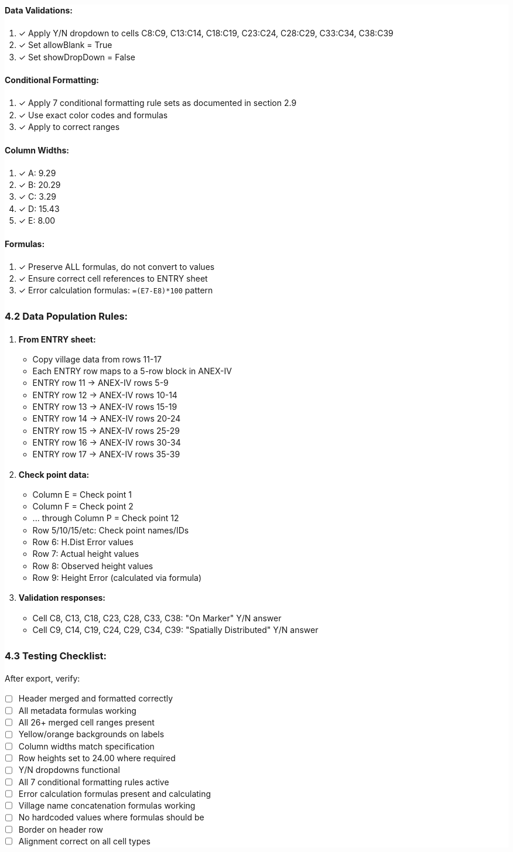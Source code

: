 #### Data Validations:
1. ✓ Apply Y/N dropdown to cells C8:C9, C13:C14, C18:C19, C23:C24, C28:C29, C33:C34, C38:C39
2. ✓ Set allowBlank = True
3. ✓ Set showDropDown = False

#### Conditional Formatting:
1. ✓ Apply 7 conditional formatting rule sets as documented in section 2.9
2. ✓ Use exact color codes and formulas
3. ✓ Apply to correct ranges

#### Column Widths:
1. ✓ A: 9.29
2. ✓ B: 20.29
3. ✓ C: 3.29
4. ✓ D: 15.43
5. ✓ E: 8.00

#### Formulas:
1. ✓ Preserve ALL formulas, do not convert to values
2. ✓ Ensure correct cell references to ENTRY sheet
3. ✓ Error calculation formulas: `=(E7-E8)*100` pattern

### 4.2 Data Population Rules:

1. **From ENTRY sheet:**
   - Copy village data from rows 11-17
   - Each ENTRY row maps to a 5-row block in ANEX-IV
   - ENTRY row 11 → ANEX-IV rows 5-9
   - ENTRY row 12 → ANEX-IV rows 10-14
   - ENTRY row 13 → ANEX-IV rows 15-19
   - ENTRY row 14 → ANEX-IV rows 20-24
   - ENTRY row 15 → ANEX-IV rows 25-29
   - ENTRY row 16 → ANEX-IV rows 30-34
   - ENTRY row 17 → ANEX-IV rows 35-39

2. **Check point data:**
   - Column E = Check point 1
   - Column F = Check point 2
   - ... through Column P = Check point 12
   - Row 5/10/15/etc: Check point names/IDs
   - Row 6: H.Dist Error values
   - Row 7: Actual height values
   - Row 8: Observed height values
   - Row 9: Height Error (calculated via formula)

3. **Validation responses:**
   - Cell C8, C13, C18, C23, C28, C33, C38: "On Marker" Y/N answer
   - Cell C9, C14, C19, C24, C29, C34, C39: "Spatially Distributed" Y/N answer

### 4.3 Testing Checklist:

After export, verify:
- [ ] Header merged and formatted correctly
- [ ] All metadata formulas working
- [ ] All 26+ merged cell ranges present
- [ ] Yellow/orange backgrounds on labels
- [ ] Column widths match specification
- [ ] Row heights set to 24.00 where required
- [ ] Y/N dropdowns functional
- [ ] All 7 conditional formatting rules active
- [ ] Error calculation formulas present and calculating
- [ ] Village name concatenation formulas working
- [ ] No hardcoded values where formulas should be
- [ ] Border on header row
- [ ] Alignment correct on all cell types